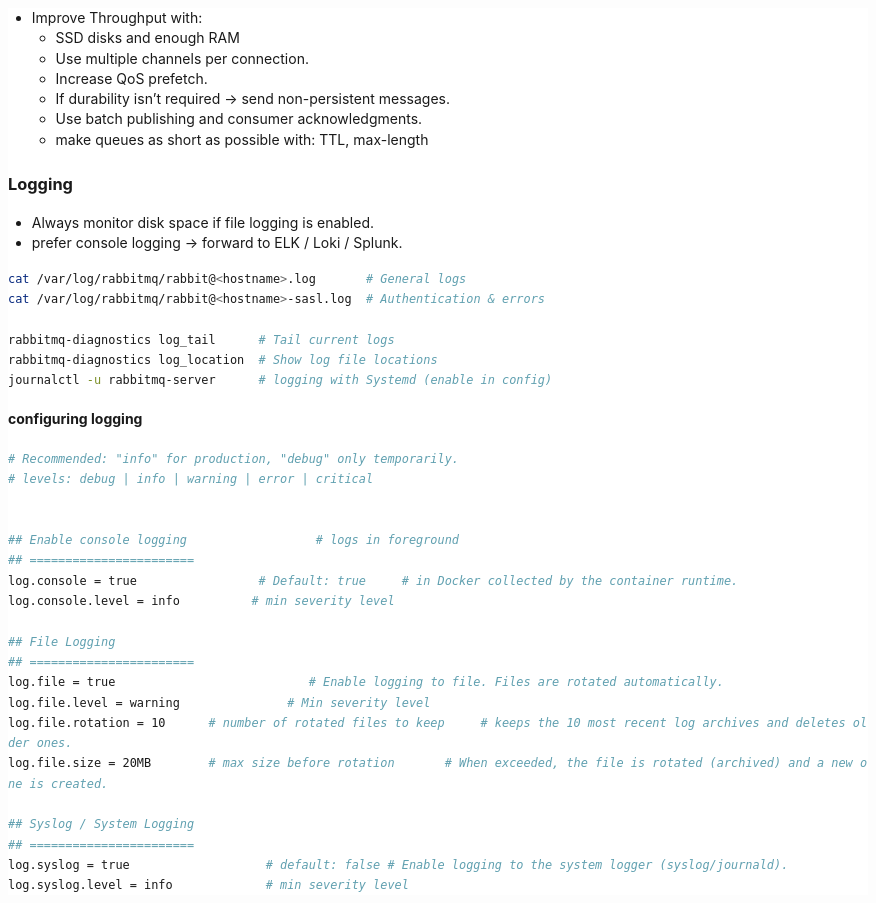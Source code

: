 + Improve Throughput with:
    + SSD disks and enough RAM
    + Use multiple channels per connection.
    + Increase QoS prefetch.
    + If durability isn’t required → send non-persistent messages.
    + Use batch publishing and consumer acknowledgments.
    + make queues as short as possible with: TTL, max-length


### Logging

- Always monitor disk space if file logging is enabled.
- prefer console logging -> forward to ELK / Loki / Splunk.


```bash
cat /var/log/rabbitmq/rabbit@<hostname>.log       # General logs
cat /var/log/rabbitmq/rabbit@<hostname>-sasl.log  # Authentication & errors

rabbitmq-diagnostics log_tail      # Tail current logs
rabbitmq-diagnostics log_location  # Show log file locations
journalctl -u rabbitmq-server      # logging with Systemd (enable in config)
```


#### configuring logging

```bash
# Recommended: "info" for production, "debug" only temporarily.
# levels: debug | info | warning | error | critical  


## Enable console logging                  # logs in foreground
## =======================
log.console = true                 # Default: true     # in Docker collected by the container runtime.
log.console.level = info          # min severity level

## File Logging
## =======================
log.file = true                           # Enable logging to file. Files are rotated automatically.
log.file.level = warning               # Min severity level
log.file.rotation = 10      # number of rotated files to keep     # keeps the 10 most recent log archives and deletes older ones.
log.file.size = 20MB        # max size before rotation       # When exceeded, the file is rotated (archived) and a new one is created.

## Syslog / System Logging
## =======================
log.syslog = true                   # default: false # Enable logging to the system logger (syslog/journald).
log.syslog.level = info             # min severity level
```
